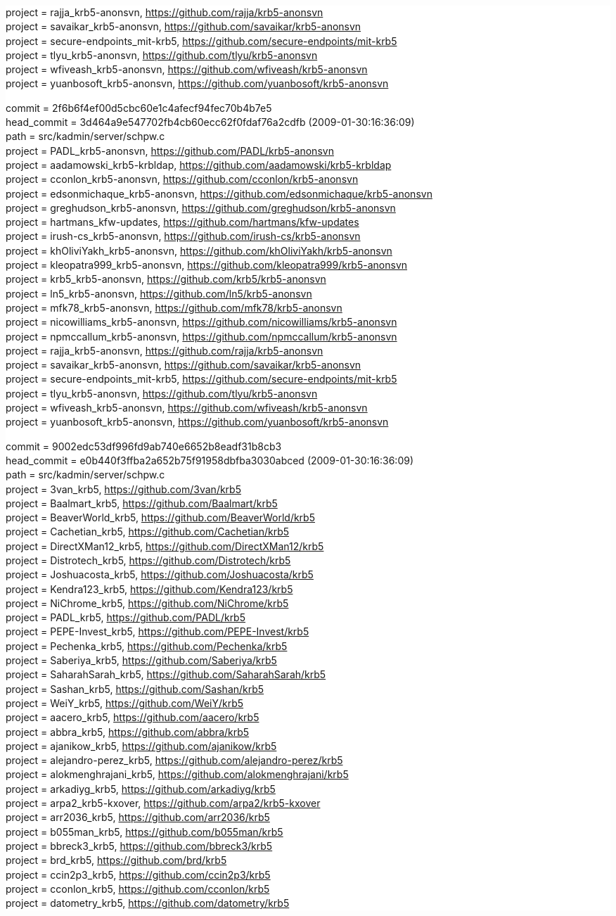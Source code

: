 project = rajja_krb5-anonsvn, https://github.com/rajja/krb5-anonsvn  
project = savaikar_krb5-anonsvn, https://github.com/savaikar/krb5-anonsvn  
project = secure-endpoints_mit-krb5, https://github.com/secure-endpoints/mit-krb5  
project = tlyu_krb5-anonsvn, https://github.com/tlyu/krb5-anonsvn  
project = wfiveash_krb5-anonsvn, https://github.com/wfiveash/krb5-anonsvn  
project = yuanbosoft_krb5-anonsvn, https://github.com/yuanbosoft/krb5-anonsvn  

commit = 2f6b6f4ef00d5cbc60e1c4afecf94fec70b4b7e5  
head_commit = 3d464a9e547702fb4cb60ecc62f0fdaf76a2cdfb (2009-01-30:16:36:09)  
path = src/kadmin/server/schpw.c  
project = PADL_krb5-anonsvn, https://github.com/PADL/krb5-anonsvn  
project = aadamowski_krb5-krbldap, https://github.com/aadamowski/krb5-krbldap  
project = cconlon_krb5-anonsvn, https://github.com/cconlon/krb5-anonsvn  
project = edsonmichaque_krb5-anonsvn, https://github.com/edsonmichaque/krb5-anonsvn  
project = greghudson_krb5-anonsvn, https://github.com/greghudson/krb5-anonsvn  
project = hartmans_kfw-updates, https://github.com/hartmans/kfw-updates  
project = irush-cs_krb5-anonsvn, https://github.com/irush-cs/krb5-anonsvn  
project = khOliviYakh_krb5-anonsvn, https://github.com/khOliviYakh/krb5-anonsvn  
project = kleopatra999_krb5-anonsvn, https://github.com/kleopatra999/krb5-anonsvn  
project = krb5_krb5-anonsvn, https://github.com/krb5/krb5-anonsvn  
project = ln5_krb5-anonsvn, https://github.com/ln5/krb5-anonsvn  
project = mfk78_krb5-anonsvn, https://github.com/mfk78/krb5-anonsvn  
project = nicowilliams_krb5-anonsvn, https://github.com/nicowilliams/krb5-anonsvn  
project = npmccallum_krb5-anonsvn, https://github.com/npmccallum/krb5-anonsvn  
project = rajja_krb5-anonsvn, https://github.com/rajja/krb5-anonsvn  
project = savaikar_krb5-anonsvn, https://github.com/savaikar/krb5-anonsvn  
project = secure-endpoints_mit-krb5, https://github.com/secure-endpoints/mit-krb5  
project = tlyu_krb5-anonsvn, https://github.com/tlyu/krb5-anonsvn  
project = wfiveash_krb5-anonsvn, https://github.com/wfiveash/krb5-anonsvn  
project = yuanbosoft_krb5-anonsvn, https://github.com/yuanbosoft/krb5-anonsvn  

commit = 9002edc53df996fd9ab740e6652b8eadf31b8cb3  
head_commit = e0b440f3ffba2a652b75f91958dbfba3030abced (2009-01-30:16:36:09)  
path = src/kadmin/server/schpw.c  
project = 3van_krb5, https://github.com/3van/krb5  
project = Baalmart_krb5, https://github.com/Baalmart/krb5  
project = BeaverWorld_krb5, https://github.com/BeaverWorld/krb5  
project = Cachetian_krb5, https://github.com/Cachetian/krb5  
project = DirectXMan12_krb5, https://github.com/DirectXMan12/krb5  
project = Distrotech_krb5, https://github.com/Distrotech/krb5  
project = Joshuacosta_krb5, https://github.com/Joshuacosta/krb5  
project = Kendra123_krb5, https://github.com/Kendra123/krb5  
project = NiChrome_krb5, https://github.com/NiChrome/krb5  
project = PADL_krb5, https://github.com/PADL/krb5  
project = PEPE-Invest_krb5, https://github.com/PEPE-Invest/krb5  
project = Pechenka_krb5, https://github.com/Pechenka/krb5  
project = Saberiya_krb5, https://github.com/Saberiya/krb5  
project = SaharahSarah_krb5, https://github.com/SaharahSarah/krb5  
project = Sashan_krb5, https://github.com/Sashan/krb5  
project = WeiY_krb5, https://github.com/WeiY/krb5  
project = aacero_krb5, https://github.com/aacero/krb5  
project = abbra_krb5, https://github.com/abbra/krb5  
project = ajanikow_krb5, https://github.com/ajanikow/krb5  
project = alejandro-perez_krb5, https://github.com/alejandro-perez/krb5  
project = alokmenghrajani_krb5, https://github.com/alokmenghrajani/krb5  
project = arkadiyg_krb5, https://github.com/arkadiyg/krb5  
project = arpa2_krb5-kxover, https://github.com/arpa2/krb5-kxover  
project = arr2036_krb5, https://github.com/arr2036/krb5  
project = b055man_krb5, https://github.com/b055man/krb5  
project = bbreck3_krb5, https://github.com/bbreck3/krb5  
project = brd_krb5, https://github.com/brd/krb5  
project = ccin2p3_krb5, https://github.com/ccin2p3/krb5  
project = cconlon_krb5, https://github.com/cconlon/krb5  
project = datometry_krb5, https://github.com/datometry/krb5  